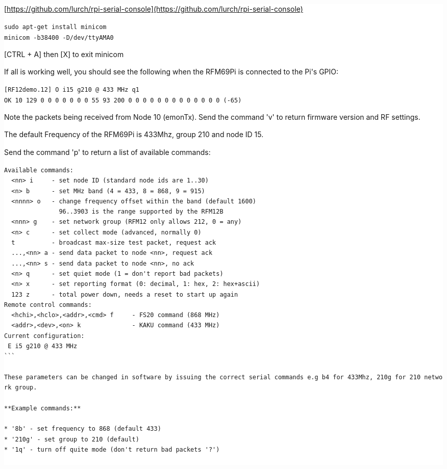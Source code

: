 [https://github.com/lurch/rpi-serial-console](https://github.com/lurch/rpi-serial-console)

    sudo apt-get install minicom
    minicom -b38400 -D/dev/ttyAMA0

[CTRL + A] then [X] to exit minicom

If all is working well, you should see the following when the RFM69Pi is connected to the Pi's GPIO:


    [RF12demo.12] O i15 g210 @ 433 MHz q1
    OK 10 129 0 0 0 0 0 0 0 55 93 200 0 0 0 0 0 0 0 0 0 0 0 0 0 (-65)


Note the packets being received from Node 10 (emonTx). Send the command 'v' to return firmware version and RF settings.

The default Frequency of the RFM69Pi is 433Mhz, group 210 and node ID 15. 

Send the command 'p' to return a list of available commands:

````
Available commands:
  <nn> i     - set node ID (standard node ids are 1..30)
  <n> b      - set MHz band (4 = 433, 8 = 868, 9 = 915)
  <nnnn> o   - change frequency offset within the band (default 1600)
               96..3903 is the range supported by the RFM12B                    
  <nnn> g    - set network group (RFM12 only allows 212, 0 = any)
  <n> c      - set collect mode (advanced, normally 0)
  t          - broadcast max-size test packet, request ack
  ...,<nn> a - send data packet to node <nn>, request ack
  ...,<nn> s - send data packet to node <nn>, no ack
  <n> q      - set quiet mode (1 = don't report bad packets)
  <n> x      - set reporting format (0: decimal, 1: hex, 2: hex+ascii)
  123 z      - total power down, needs a reset to start up again
Remote control commands:
  <hchi>,<hclo>,<addr>,<cmd> f     - FS20 command (868 MHz)
  <addr>,<dev>,<on> k              - KAKU command (433 MHz)
Current configuration:
 E i5 g210 @ 433 MHz
```

These parameters can be changed in software by issuing the correct serial commands e.g b4 for 433Mhz, 210g for 210 network group.

**Example commands:**

* '8b' - set frequency to 868 (default 433)
* '210g' - set group to 210 (default)
* '1q' - turn off quite mode (don't return bad packets '?')

